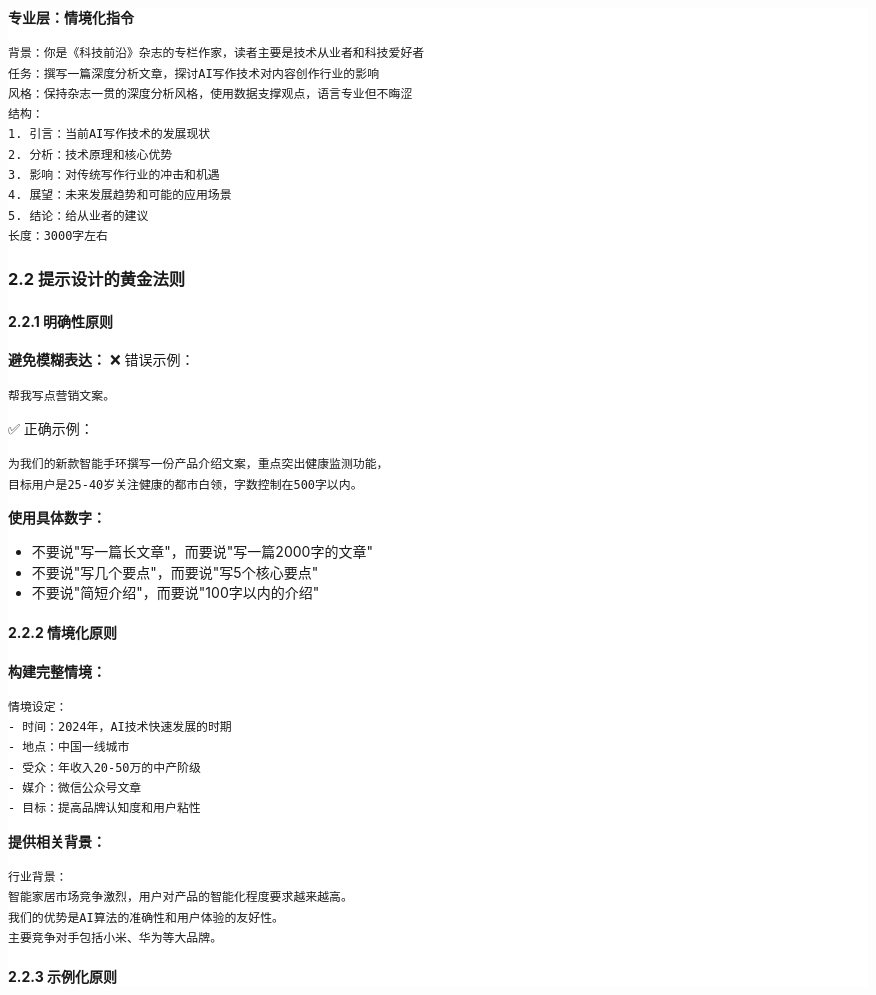 **专业层：情境化指令**
```
背景：你是《科技前沿》杂志的专栏作家，读者主要是技术从业者和科技爱好者
任务：撰写一篇深度分析文章，探讨AI写作技术对内容创作行业的影响
风格：保持杂志一贯的深度分析风格，使用数据支撑观点，语言专业但不晦涩
结构：
1. 引言：当前AI写作技术的发展现状
2. 分析：技术原理和核心优势
3. 影响：对传统写作行业的冲击和机遇
4. 展望：未来发展趋势和可能的应用场景
5. 结论：给从业者的建议
长度：3000字左右
```

### 2.2 提示设计的黄金法则

#### 2.2.1 明确性原则

**避免模糊表达：**
❌ 错误示例：
```
帮我写点营销文案。
```

✅ 正确示例：
```
为我们的新款智能手环撰写一份产品介绍文案，重点突出健康监测功能，
目标用户是25-40岁关注健康的都市白领，字数控制在500字以内。
```

**使用具体数字：**
- 不要说"写一篇长文章"，而要说"写一篇2000字的文章"
- 不要说"写几个要点"，而要说"写5个核心要点"
- 不要说"简短介绍"，而要说"100字以内的介绍"

#### 2.2.2 情境化原则

**构建完整情境：**
```
情境设定：
- 时间：2024年，AI技术快速发展的时期
- 地点：中国一线城市
- 受众：年收入20-50万的中产阶级
- 媒介：微信公众号文章
- 目标：提高品牌认知度和用户粘性
```

**提供相关背景：**
```
行业背景：
智能家居市场竞争激烈，用户对产品的智能化程度要求越来越高。
我们的优势是AI算法的准确性和用户体验的友好性。
主要竞争对手包括小米、华为等大品牌。
```

#### 2.2.3 示例化原则

